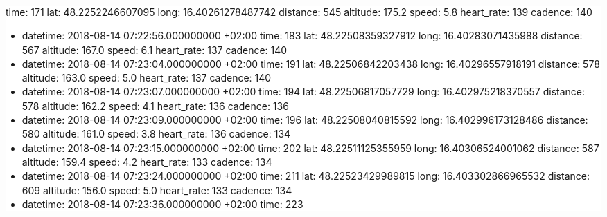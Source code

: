   time: 171
  lat: 48.2252246607095
  long: 16.40261278487742
  distance: 545
  altitude: 175.2
  speed: 5.8
  heart_rate: 139
  cadence: 140
- datetime: 2018-08-14 07:22:56.000000000 +02:00
  time: 183
  lat: 48.22508359327912
  long: 16.40283071435988
  distance: 567
  altitude: 167.0
  speed: 6.1
  heart_rate: 137
  cadence: 140
- datetime: 2018-08-14 07:23:04.000000000 +02:00
  time: 191
  lat: 48.22506842203438
  long: 16.40296557918191
  distance: 578
  altitude: 163.0
  speed: 5.0
  heart_rate: 137
  cadence: 140
- datetime: 2018-08-14 07:23:07.000000000 +02:00
  time: 194
  lat: 48.22506817057729
  long: 16.402975218370557
  distance: 578
  altitude: 162.2
  speed: 4.1
  heart_rate: 136
  cadence: 136
- datetime: 2018-08-14 07:23:09.000000000 +02:00
  time: 196
  lat: 48.22508040815592
  long: 16.402996173128486
  distance: 580
  altitude: 161.0
  speed: 3.8
  heart_rate: 136
  cadence: 134
- datetime: 2018-08-14 07:23:15.000000000 +02:00
  time: 202
  lat: 48.22511125355959
  long: 16.40306524001062
  distance: 587
  altitude: 159.4
  speed: 4.2
  heart_rate: 133
  cadence: 134
- datetime: 2018-08-14 07:23:24.000000000 +02:00
  time: 211
  lat: 48.22523429989815
  long: 16.403302866965532
  distance: 609
  altitude: 156.0
  speed: 5.0
  heart_rate: 133
  cadence: 134
- datetime: 2018-08-14 07:23:36.000000000 +02:00
  time: 223